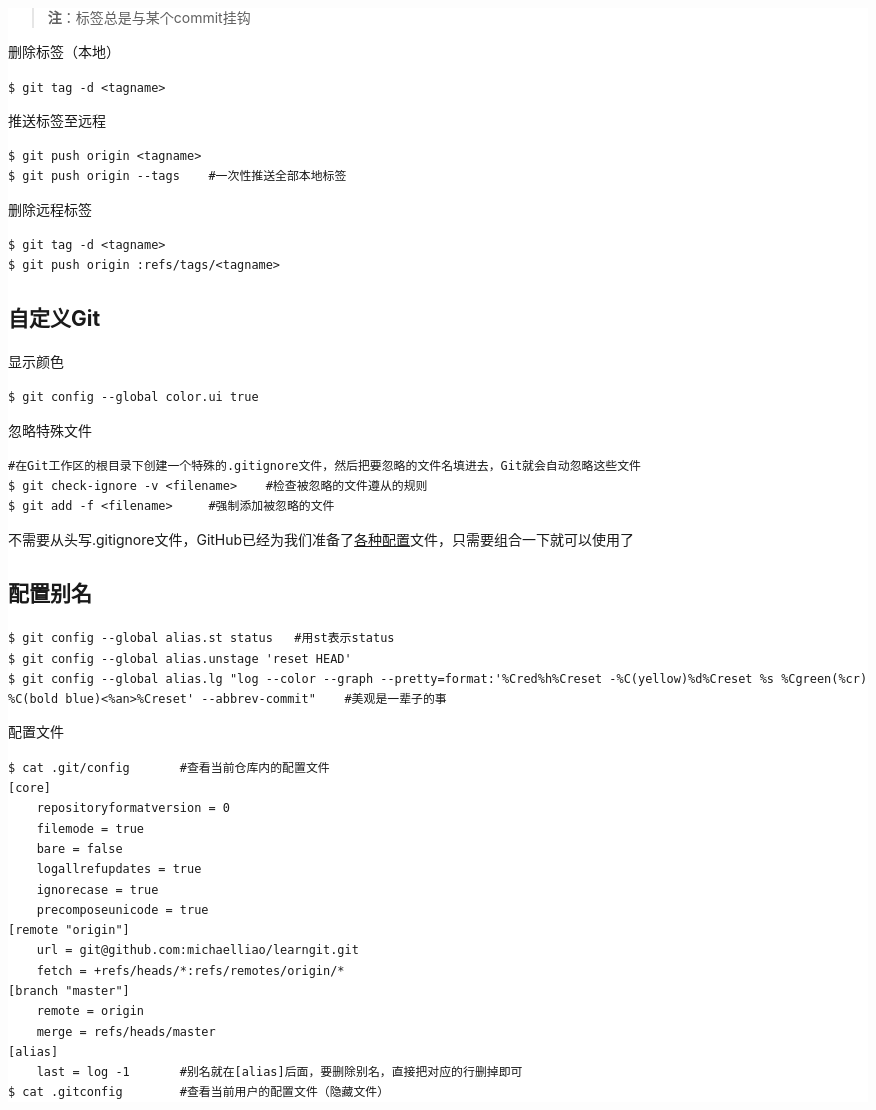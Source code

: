 > **注**：标签总是与某个commit挂钩

删除标签（本地）

```shell
$ git tag -d <tagname>
```

推送标签至远程

```shell
$ git push origin <tagname>
$ git push origin --tags	#一次性推送全部本地标签
```

删除远程标签

```shell
$ git tag -d <tagname>
$ git push origin :refs/tags/<tagname>
```



## 自定义Git

显示颜色

```
$ git config --global color.ui true
```

忽略特殊文件

```shell
#在Git工作区的根目录下创建一个特殊的.gitignore文件，然后把要忽略的文件名填进去，Git就会自动忽略这些文件
$ git check-ignore -v <filename>	#检查被忽略的文件遵从的规则
$ git add -f <filename>		#强制添加被忽略的文件
```

不需要从头写.gitignore文件，GitHub已经为我们准备了[各种配置](https://github.com/github/gitignore)文件，只需要组合一下就可以使用了



## 配置别名

```shell
$ git config --global alias.st status	#用st表示status
$ git config --global alias.unstage 'reset HEAD'
$ git config --global alias.lg "log --color --graph --pretty=format:'%Cred%h%Creset -%C(yellow)%d%Creset %s %Cgreen(%cr) %C(bold blue)<%an>%Creset' --abbrev-commit"	#美观是一辈子的事
```

配置文件

```shell
$ cat .git/config 		#查看当前仓库内的配置文件
[core]
    repositoryformatversion = 0
    filemode = true
    bare = false
    logallrefupdates = true
    ignorecase = true
    precomposeunicode = true
[remote "origin"]
    url = git@github.com:michaelliao/learngit.git
    fetch = +refs/heads/*:refs/remotes/origin/*
[branch "master"]
    remote = origin
    merge = refs/heads/master
[alias]
    last = log -1		#别名就在[alias]后面，要删除别名，直接把对应的行删掉即可
$ cat .gitconfig		#查看当前用户的配置文件（隐藏文件）
```